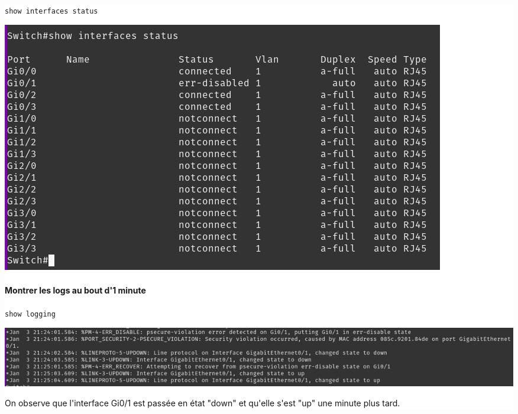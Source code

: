 ```c
show interfaces status
```

![a](/assets/macflood/20250103222507.png)
#### Montrer les logs au bout d'1 minute

```c
show logging
```

![a](/assets/macflood/20250103222638.png)

On observe que l'interface Gi0/1 est passée en état "down" et qu'elle s'est "up" une minute plus tard.